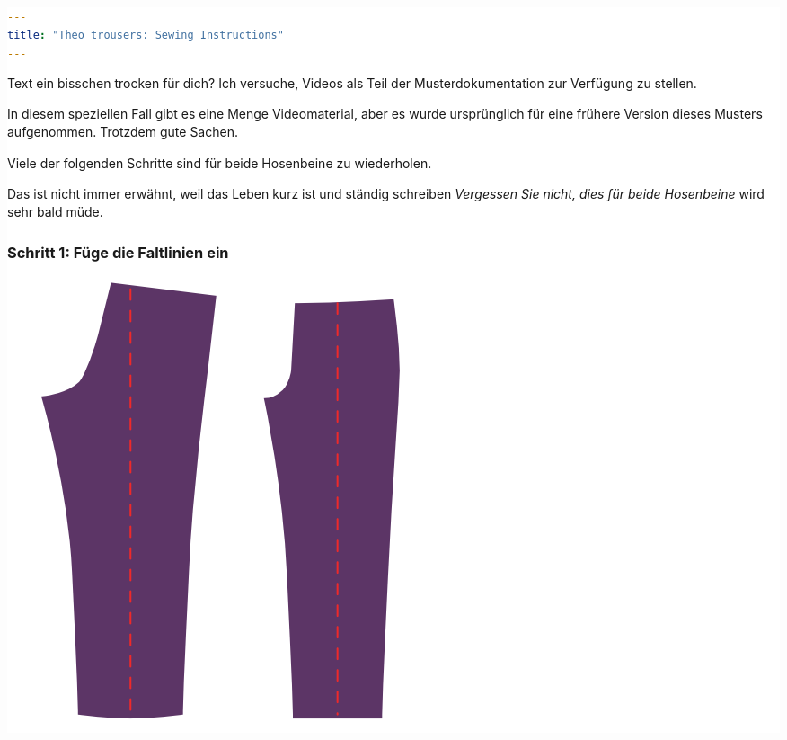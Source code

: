 ```yaml
---
title: "Theo trousers: Sewing Instructions"
---
```


<Note>

Text ein bisschen trocken für dich? Ich versuche, Videos als Teil der Musterdokumentation zur Verfügung zu stellen.

In diesem speziellen Fall gibt es eine Menge Videomaterial, aber es wurde ursprünglich für eine frühere Version dieses Musters aufgenommen. Trotzdem gute Sachen.

</Note>

<YouTube id='PL1gv5yv3DoZOcmOJf6f0YWi522VXXv-mM' playlist />

<Note>

Viele der folgenden Schritte sind für beide Hosenbeine zu wiederholen.

Das ist nicht immer erwähnt, weil das Leben kurz ist und ständig schreiben _Vergessen Sie nicht, dies für beide Hosenbeine_ wird sehr bald müde.

</Note>

### Schritt 1: Füge die Faltlinien ein

![Faltlinien einfügen](step00.png)
